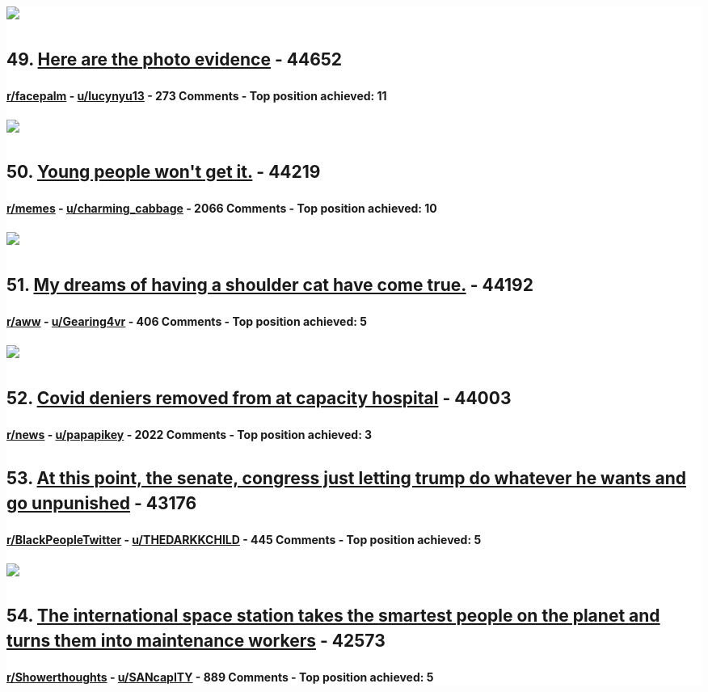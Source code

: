 <a href="https://i.redd.it/2rrnmkb64a961.gif"><img src="https://b.thumbs.redditmedia.com/GVX47jvNfhiIj13bbvUOWJfn1wdtRyDCNNAb8wUfEbI.jpg"></img></a>

## 49. [Here are the photo evidence](http://reddit.com/r/facepalm/comments/kpyy7w/here_are_the_photo_evidence/) - 44652
#### [r/facepalm](http://reddit.com/r/facepalm) - [u/lucynyu13](http://reddit.com/u/lucynyu13) - 273 Comments - Top position achieved: 11

<a href="https://i.redd.it/w3yaea6d68961.png"><img src="https://b.thumbs.redditmedia.com/sSCe1CpzTmDSUHF6mDOBltdkNGF85kUmOuidUC3fmCs.jpg"></img></a>

## 50. [Young people won't get it.](http://reddit.com/r/memes/comments/kq4527/young_people_wont_get_it/) - 44219
#### [r/memes](http://reddit.com/r/memes) - [u/charming_cabbage](http://reddit.com/u/charming_cabbage) - 2066 Comments - Top position achieved: 10

<a href="https://i.redd.it/0m3zzcfyt9961.jpg"><img src="https://b.thumbs.redditmedia.com/Nr0J741gU2Zx3zB7tqjr3w6nnwy3YmiQ4NaY3O_TvnI.jpg"></img></a>

## 51. [My dreams of having a shoulder cat have come true.](http://reddit.com/r/aww/comments/kq61wm/my_dreams_of_having_a_shoulder_cat_have_come_true/) - 44192
#### [r/aww](http://reddit.com/r/aww) - [u/Gearing4vr](http://reddit.com/u/Gearing4vr) - 406 Comments - Top position achieved: 5

<a href="https://i.redd.it/7frjkjnhka961.jpg"><img src="https://a.thumbs.redditmedia.com/TWc2wOmxdn9WUkereNIgx5aTf0qK1xqOp9rx5ki0xM8.jpg"></img></a>

## 52. [Covid deniers removed from at capacity hospital](http://reddit.com/r/news/comments/kq9wvd/covid_deniers_removed_from_at_capacity_hospital/) - 44003
#### [r/news](http://reddit.com/r/news) - [u/papapikey](http://reddit.com/u/papapikey) - 2022 Comments - Top position achieved: 3

## 53. [At this point, the senate, congress just letting trump do whatever he wants and go unpunished](http://reddit.com/r/BlackPeopleTwitter/comments/kq9864/at_this_point_the_senate_congress_just_letting/) - 43176
#### [r/BlackPeopleTwitter](http://reddit.com/r/BlackPeopleTwitter) - [u/THEDARKKCHILD](http://reddit.com/u/THEDARKKCHILD) - 445 Comments - Top position achieved: 5

<a href="https://i.redd.it/g6fym688nb961.jpg"><img src="https://a.thumbs.redditmedia.com/jnlFfPnF-ueU4fvKJ7fdla7oHTnvGUdbvZhQYiur9S0.jpg"></img></a>

## 54. [The international space station takes the smartest people on the planet and turns them into maintenance workers](http://reddit.com/r/Showerthoughts/comments/kq8tpg/the_international_space_station_takes_the/) - 42573
#### [r/Showerthoughts](http://reddit.com/r/Showerthoughts) - [u/SANcapITY](http://reddit.com/u/SANcapITY) - 889 Comments - Top position achieved: 5
